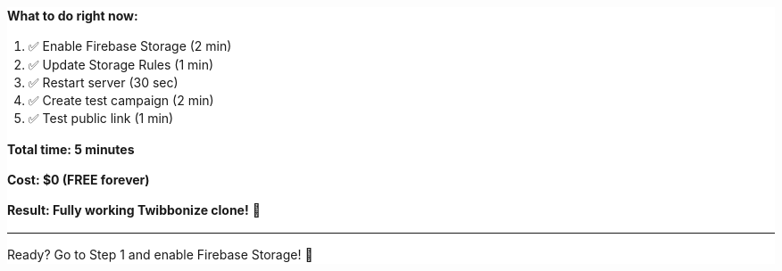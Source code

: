**What to do right now:**

1. ✅ Enable Firebase Storage (2 min)
2. ✅ Update Storage Rules (1 min)
3. ✅ Restart server (30 sec)
4. ✅ Create test campaign (2 min)
5. ✅ Test public link (1 min)

**Total time: 5 minutes**

**Cost: $0 (FREE forever)**

**Result: Fully working Twibbonize clone!** 🎉

---

Ready? Go to Step 1 and enable Firebase Storage! 🚀
